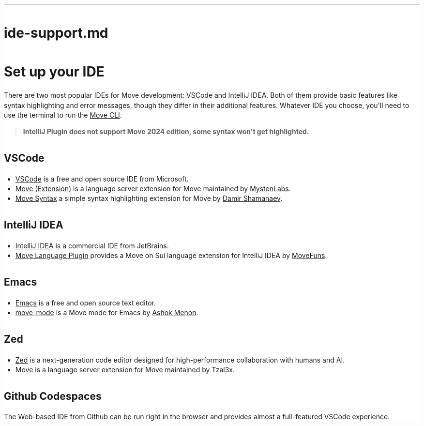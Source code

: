 
---


# ide-support.md

# Set up your IDE

There are two most popular IDEs for Move development: VSCode and IntelliJ IDEA. Both of them provide
basic features like syntax highlighting and error messages, though they differ in their additional
features. Whatever IDE you choose, you'll need to use the terminal to run the
[Move CLI](./install-sui.md).

> **IntelliJ Plugin does not support Move 2024 edition, some syntax won't get highlighted.**

## VSCode

- [VSCode](https://code.visualstudio.com/) is a free and open source IDE from Microsoft.
- [Move (Extension)](https://marketplace.visualstudio.com/items?itemName=mysten.move) is a language
  server extension for Move maintained by [MystenLabs](https://mystenlabs.com).
- [Move Syntax](https://marketplace.visualstudio.com/items?itemName=damirka.move-syntax) a simple
  syntax highlighting extension for Move by [Damir Shamanaev](https://github.com/damirka/).

## IntelliJ IDEA

- [IntelliJ IDEA](https://www.jetbrains.com/idea/) is a commercial IDE from JetBrains.
- [Move Language Plugin](https://plugins.jetbrains.com/plugin/23301-sui-move-language) provides a Move
  on Sui language extension for IntelliJ IDEA by [MoveFuns](https://movefuns.org/).

## Emacs

- [Emacs](https://www.gnu.org/software/emacs/) is a free and open source text editor.
- [move-mode](https://github.com/amnn/move-mode) is a Move mode for Emacs by
  [Ashok Menon](https://github.com/amnn).

## Zed

- [Zed](https://zed.dev/) is a next-generation code editor designed for high-performance collaboration
  with humans and AI.
- [Move](https://github.com/Tzal3x/move-zed-extension) is a language server extension for
  Move maintained by [Tzal3x](https://github.com/Tzal3x).

## Github Codespaces

The Web-based IDE from Github can be run right in the browser and provides almost a full-featured
VSCode experience.
